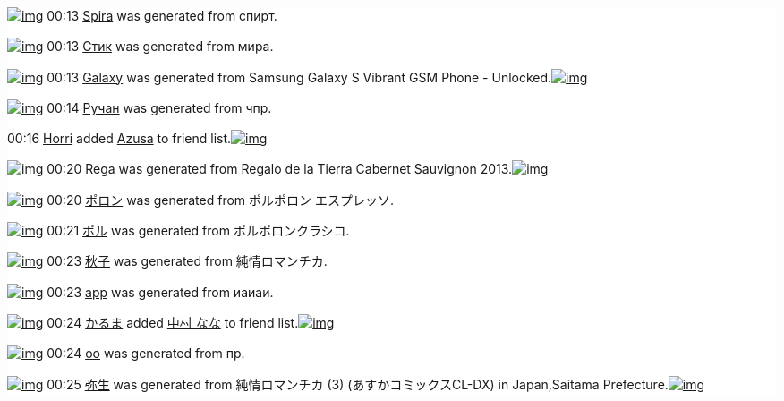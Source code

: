 [![img](http://www.deviantsart.com/6d7euj.png)](http://www.barcodekanojo.com/kanojo/3184334/Spira) 00:13 [Spira](http://www.barcodekanojo.com/kanojo/3184334/Spira) was generated from спирт.

[![img](http://www.deviantsart.com/1c5ojkk.png)](http://www.barcodekanojo.com/kanojo/3184335/%D0%A1%D1%82%D0%B8%D0%BA) 00:13 [Стик](http://www.barcodekanojo.com/kanojo/3184335/%D0%A1%D1%82%D0%B8%D0%BA) was generated from мира.

[![img](http://www.deviantsart.com/39sovb4.png)](http://www.barcodekanojo.com/kanojo/3184336/Galaxy) 00:13 [Galaxy](http://www.barcodekanojo.com/kanojo/3184336/Galaxy) was generated from Samsung Galaxy S Vibrant GSM Phone - Unlocked.[![img](http://www.deviantsart.com/3g51md5.jpeg)](http://www.barcodekanojo.com/product_images/barcode/5999496/1416755579/Samsung%20Galaxy%20S%20Vibrant%20GSM%20Phone%20-%20Unlocked.jpg)

[![img](http://www.deviantsart.com/dvtvd.png)](http://www.barcodekanojo.com/kanojo/3184337/%D0%A0%D1%83%D1%87%D0%B0%D0%BD) 00:14 [Ручан](http://www.barcodekanojo.com/kanojo/3184337/%D0%A0%D1%83%D1%87%D0%B0%D0%BD) was generated from чпр.

00:16 [Horri](http://www.barcodekanojo.com/user/495787/Horri) added [Azusa](http://www.barcodekanojo.com/kanojo/2782013/Azusa) to friend list.[![img](http://www.deviantsart.com/2opm684.png)](http://www.barcodekanojo.com/kanojo/2782013/Azusa)

[![img](http://www.deviantsart.com/36p7m81.png)](http://www.barcodekanojo.com/kanojo/3184338/Rega) 00:20 [Rega](http://www.barcodekanojo.com/kanojo/3184338/Rega) was generated from Regalo de la Tierra Cabernet Sauvignon 2013.[![img](http://www.deviantsart.com/2rmo45i.jpeg)](http://www.barcodekanojo.com/product_images/barcode/5999499/1416755961/50x50xRegalo,P20de,P20la,P20Tierra,P20Cabernet,P20Sauvignon,P202013.jpg,qw=88,ah=88.pagespeed.ic.h483BEHoAO.jpg)

[![img](http://www.deviantsart.com/mqr2fn.png)](http://www.barcodekanojo.com/kanojo/3184339/%E3%83%9D%E3%83%AD%E3%83%B3) 00:20 [ポロン](http://www.barcodekanojo.com/kanojo/3184339/%E3%83%9D%E3%83%AD%E3%83%B3) was generated from ポルポロン エスプレッソ.

[![img](http://www.deviantsart.com/343ghd1.png)](http://www.barcodekanojo.com/kanojo/3184340/%E3%83%9D%E3%83%AB) 00:21 [ポル](http://www.barcodekanojo.com/kanojo/3184340/%E3%83%9D%E3%83%AB) was generated from ポルポロンクラシコ.

[![img](http://www.deviantsart.com/3961c4d.png)](http://www.barcodekanojo.com/kanojo/3184341/%E7%A7%8B%E5%AD%90) 00:23 [秋子](http://www.barcodekanojo.com/kanojo/3184341/%E7%A7%8B%E5%AD%90) was generated from 純情ロマンチカ.

[![img](http://www.deviantsart.com/3r06ulo.png)](http://www.barcodekanojo.com/kanojo/3184342/%D0%B0%D1%80%D1%80) 00:23 [арр](http://www.barcodekanojo.com/kanojo/3184342/%D0%B0%D1%80%D1%80) was generated from иаиаи.

[![img](http://www.deviantsart.com/375ccn8.jpeg)](http://www.barcodekanojo.com/user/488762/%E3%81%8B%E3%82%8B%E3%81%BE) 00:24 [かるま](http://www.barcodekanojo.com/user/488762/%E3%81%8B%E3%82%8B%E3%81%BE) added [中村 なな](http://www.barcodekanojo.com/kanojo/2588444/%E4%B8%AD%E6%9D%91%20%E3%81%AA%E3%81%AA) to friend list.[![img](http://www.deviantsart.com/2f3ruqe.png)](http://www.barcodekanojo.com/kanojo/2588444/%E4%B8%AD%E6%9D%91%20%E3%81%AA%E3%81%AA)

[![img](http://www.deviantsart.com/5cvtav.png)](http://www.barcodekanojo.com/kanojo/3184343/%D0%BE%D0%BE) 00:24 [оо](http://www.barcodekanojo.com/kanojo/3184343/%D0%BE%D0%BE) was generated from пр.

[![img](http://www.deviantsart.com/1ettr4a.png)](http://www.barcodekanojo.com/kanojo/3184344/%E5%BC%A5%E7%94%9F) 00:25 [弥生](http://www.barcodekanojo.com/kanojo/3184344/%E5%BC%A5%E7%94%9F) was generated from 純情ロマンチカ (3) (あすかコミックスCL-DX) in Japan,Saitama Prefecture.[![img](http://www.deviantsart.com/1ceidj3.jpeg)](http://www.barcodekanojo.com/product_images/barcode/5999506/1416756264/50x50x,PE7,PB4,P94,PE6,P83,P85,PE3,P83,PAD,PE3,P83,P9E,PE3,P83,PB3,PE3,P83,P81,PE3,P82,PAB,P20,P283,P29,P20,P28,PE3,P81,P82,PE3,P81,P99,PE3,P81,P8B,PE3,P82,PB3,PE3,P83,P9F,PE3,P83,P83,PE3,P82,PAF,PE3,P82,PB9CL-DX,P29.jpg,qw=88,ah=88.pagespeed.ic.XO1SGDlsxT.jpg)
